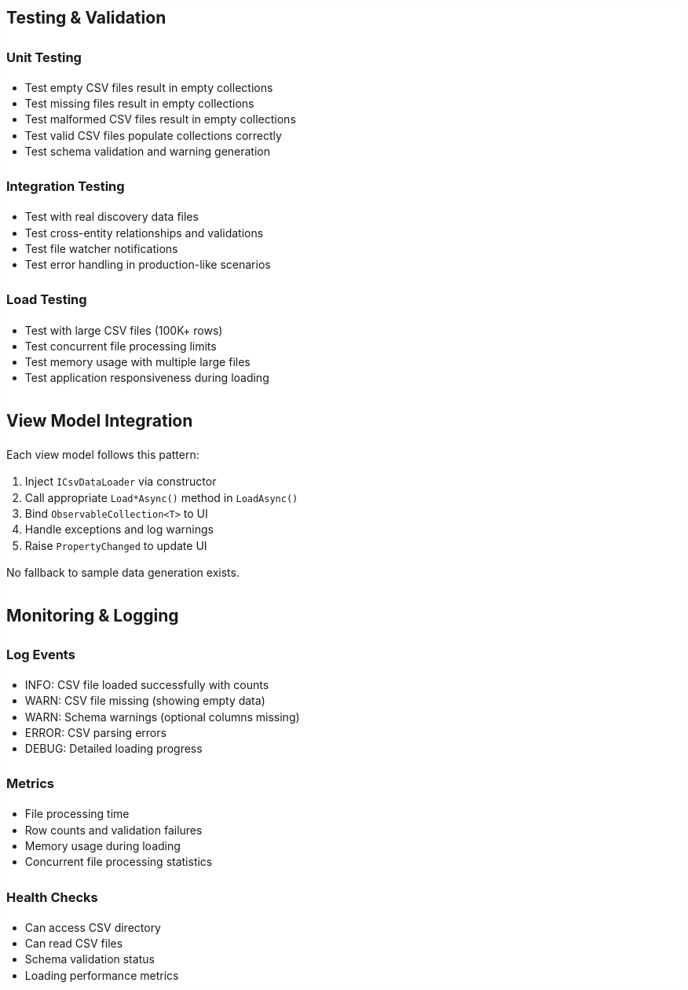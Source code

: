 ## Testing & Validation

### Unit Testing
- Test empty CSV files result in empty collections
- Test missing files result in empty collections
- Test malformed CSV files result in empty collections
- Test valid CSV files populate collections correctly
- Test schema validation and warning generation

### Integration Testing
- Test with real discovery data files
- Test cross-entity relationships and validations
- Test file watcher notifications
- Test error handling in production-like scenarios

### Load Testing
- Test with large CSV files (100K+ rows)
- Test concurrent file processing limits
- Test memory usage with multiple large files
- Test application responsiveness during loading

## View Model Integration

Each view model follows this pattern:
1. Inject `ICsvDataLoader` via constructor
2. Call appropriate `Load*Async()` method in `LoadAsync()`
3. Bind `ObservableCollection<T>` to UI
4. Handle exceptions and log warnings
5. Raise `PropertyChanged` to update UI

No fallback to sample data generation exists.

## Monitoring & Logging

### Log Events
- INFO: CSV file loaded successfully with counts
- WARN: CSV file missing (showing empty data)
- WARN: Schema warnings (optional columns missing)
- ERROR: CSV parsing errors
- DEBUG: Detailed loading progress

### Metrics
- File processing time
- Row counts and validation failures
- Memory usage during loading
- Concurrent file processing statistics

### Health Checks
- Can access CSV directory
- Can read CSV files
- Schema validation status
- Loading performance metrics

